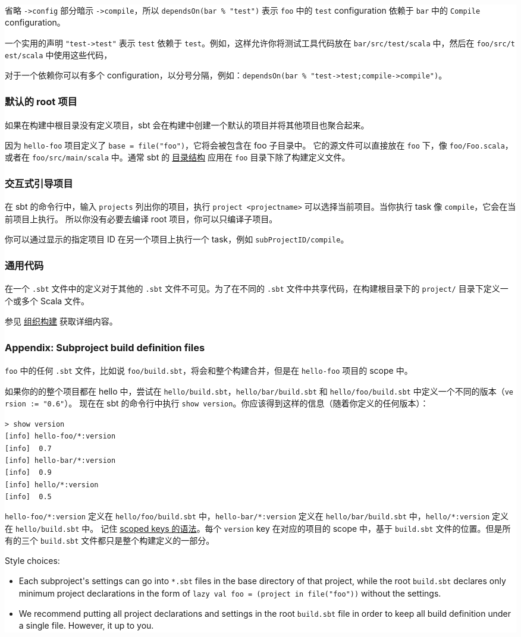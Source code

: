 省略 `->config` 部分暗示 `->compile`，所以 `dependsOn(bar % "test")` 表示 `foo` 中的 `test` configuration 依赖于 `bar` 中的 `Compile` configuration。

一个实用的声明 `"test->test"` 表示 `test` 依赖于 `test`。例如，这样允许你将测试工具代码放在 `bar/src/test/scala` 中，然后在 `foo/src/test/scala` 中使用这些代码，

对于一个依赖你可以有多个 configuration，以分号分隔，例如：`dependsOn(bar % "test->test;compile->compile")`。

### 默认的 root 项目

如果在构建中根目录没有定义项目，sbt 会在构建中创建一个默认的项目并将其他项目也聚合起来。

因为 `hello-foo` 项目定义了 `base = file("foo")`，它将会被包含在 foo 子目录中。
它的源文件可以直接放在 `foo` 下，像 `foo/Foo.scala`，或者在 `foo/src/main/scala` 中。通常 sbt 的 [目录结构][Directories] 应用在 `foo` 目录下除了构建定义文件。

### 交互式引导项目

在 sbt 的命令行中，输入 `projects` 列出你的项目，执行 `project <projectname>` 可以选择当前项目。当你执行 task 像 `compile`，它会在当前项目上执行。
所以你没有必要去编译 root 项目，你可以只编译子项目。

你可以通过显示的指定项目 ID 在另一个项目上执行一个 task，例如 `subProjectID/compile`。

### 通用代码

在一个 `.sbt` 文件中的定义对于其他的 `.sbt` 文件不可见。为了在不同的 `.sbt` 文件中共享代码，在构建根目录下的 `project/` 目录下定义一个或多个 Scala 文件。

参见 [组织构建][Organizing-Build] 获取详细内容。

### Appendix: Subproject build definition files

`foo` 中的任何 `.sbt` 文件，比如说 `foo/build.sbt`，将会和整个构建合并，但是在 `hello-foo` 项目的 scope 中。

如果你的的整个项目都在 hello 中，尝试在 `hello/build.sbt`，`hello/bar/build.sbt` 和 `hello/foo/build.sbt` 中定义一个不同的版本（`version := "0.6"`）。
现在在 sbt 的命令行中执行 `show version`。你应该得到这样的信息（随着你定义的任何版本）：

```
> show version
[info] hello-foo/*:version
[info]  0.7
[info] hello-bar/*:version
[info]  0.9
[info] hello/*:version
[info]  0.5
```

`hello-foo/*:version` 定义在 `hello/foo/build.sbt` 中，`hello-bar/*:version` 定义在 `hello/bar/build.sbt` 中，`hello/*:version` 定义在 `hello/build.sbt` 中。
记住 [scoped keys 的语法][Scopes]。每个 `version` key 在对应的项目的 scope 中，基于 `build.sbt` 文件的位置。但是所有的三个 `build.sbt` 文件都只是整个构建定义的一部分。

Style choices:

- Each subproject's settings can go into `*.sbt` files in the base directory of that project,
  while the root `build.sbt` declares only minimum project declarations in the form of `lazy val foo = (project in file("foo"))` without the settings.
- We recommend putting all project declarations and settings in the root `build.sbt` file
  in order to keep all build definition under a single file. However, it up to you.


  [Basic-Def]: Basic-Def.html
  [Scopes]: Scopes.html
  [More-About-Settings]: More-About-Settings.html
  [Basic-Def]: Basic-Def.html
  [Hello]: Hello.html
  [Running]: Running.html
  [Setup-Notes]: ../docs/Setup-Notes.html
  [Mac]: Installing-sbt-on-Mac.html
  [Windows]: Installing-sbt-on-Windows.html
  [Linux]: Installing-sbt-on-Linux.html
  [MSI]: https://github.com/sbt/sbt/releases/download/v1.5.3/sbt-1.5.3.msi
  [ZIP]: https://github.com/sbt/sbt/releases/download/v1.5.3/sbt-1.5.3.zip
  [TGZ]: https://github.com/sbt/sbt/releases/download/v1.5.3/sbt-1.5.3.tgz
  [Manual-Installation]: Manual-Installation.html
  [MSI]: https://github.com/sbt/sbt/releases/download/v1.5.3/sbt-1.5.3.msi
  [ZIP]: https://github.com/sbt/sbt/releases/download/v1.5.3/sbt-1.5.3.zip
  [TGZ]: https://github.com/sbt/sbt/releases/download/v1.5.3/sbt-1.5.3.tgz
  [MSI]: https://github.com/sbt/sbt/releases/download/v1.5.3/sbt-1.5.3.msi
  [ZIP]: https://github.com/sbt/sbt/releases/download/v1.5.3/sbt-1.5.3.zip
  [TGZ]: https://github.com/sbt/sbt/releases/download/v1.5.3/sbt-1.5.3.tgz
  [RPM]: https://dl.bintray.com/sbt/rpm/sbt-1.5.3.rpm
  [DEB]: https://dl.bintray.com/sbt/debian/sbt-1.5.3.deb
  [Basic-Def]: Basic-Def.html
  [Setup]: Setup.html
  [Hello]: Hello.html
  [Setup]: Setup.html
  [Organizing-Build]: Organizing-Build.html
  [Hello]: Hello.html
  [Setup]: Setup.html
  [Triggered-Execution]: ../docs/Triggered-Execution.html
  [Command-Line-Reference]: ../docs/Command-Line-Reference.html
  [More-About-Settings]: More-About-Settings.html
  [Full-Def]: Full-Def.html
  [Running]: Running.html
  [Library-Dependencies]: Library-Dependencies.html
  [Input-Tasks]: ../docs/Input-Tasks.html
  [Basic-Def]: Basic-Def.html
  [Scopes]: Scopes.html
  [Make]: https://en.wikipedia.org/wiki/Make_(software)
  [Ant]: https://ant.apache.org/
  [Rake]: https://ruby.github.io/rake/
  [Basic-Def]: Basic-Def.html
  [More-About-Settings]: More-About-Settings.html
  [Library-Dependencies]: Library-Dependencies.html
  [Multi-Project]: Multi-Project.html
  [Inspecting-Settings]: ../docs/Inspecting-Settings.html
  [Basic-Def]: Basic-Def.html
  [Scopes]: Scopes.html
  [Basic-Def]: Basic-Def.html
  [Scopes]: Scopes.html
  [Basic-Def]: Basic-Def.html
  [Scopes]: Scopes.html
  [More-About-Settings]: More-About-Settings.html
  [external-maven-ivy]: ../docs/Library-Management.html#external-maven-ivy
  [Cross-Build]: ../docs/Cross-Build.html
  [Resolvers]: ../docs/Resolvers.html
  [Library-Management]: ../docs/Library-Management.html
  [Basic-Def]: Basic-Def.html
  [Scopes]: Scopes.html
  [Directories]: Directories.html
  [Organizing-Build]: Organizing-Build.html
  [Basic-Def]: Basic-Def.html
  [Library-Dependencies]: Library-Dependencies.html
  [Multi-Project]: Multi-Project.html
  [global-vs-local-plugins]: ../docs/Best-Practices.html#global-vs-local-plugins
  [Community-Plugins]: ../docs/Community-Plugins.html
  [Plugins]: ../docs/Plugins.html
  [Plugins-Best-Practices]: ../docs/Plugins-Best-Practices.html